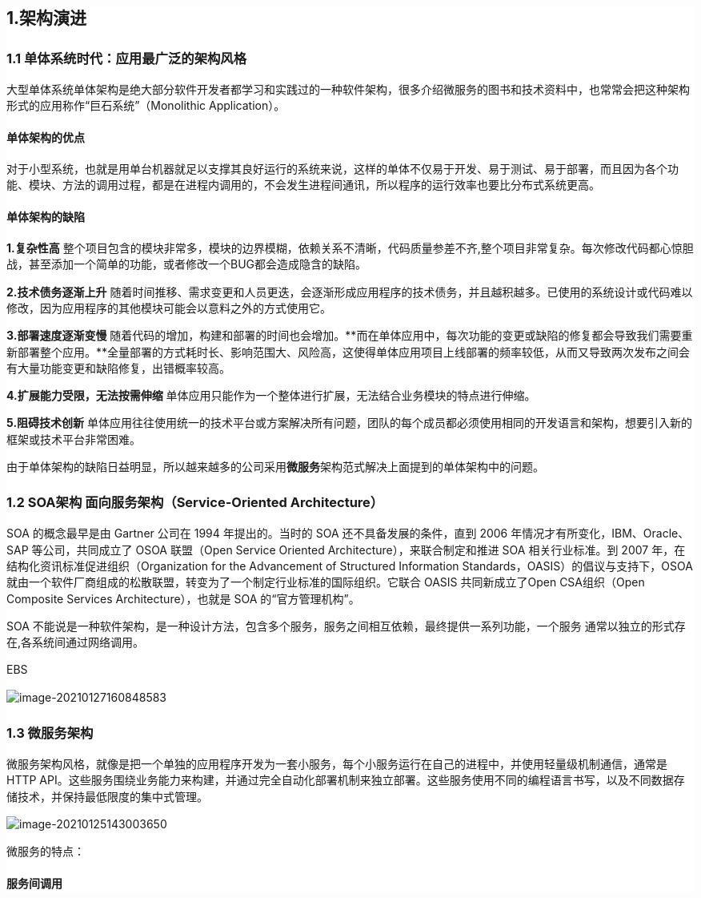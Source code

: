 ## 1.架构演进

### 1.1 单体系统时代：应用最广泛的架构风格

大型单体系统单体架构是绝大部分软件开发者都学习和实践过的一种软件架构，很多介绍微服务的图书和技术资料中，也常常会把这种架构形式的应用称作“巨石系统”（Monolithic Application）。

####  单体架构的优点

对于小型系统，也就是用单台机器就足以支撑其良好运行的系统来说，这样的单体不仅易于开发、易于测试、易于部署，而且因为各个功能、模块、方法的调用过程，都是在进程内调用的，不会发生进程间通讯，所以程序的运行效率也要比分布式系统更高。

#### 单体架构的缺陷

**1.复杂性高**
 整个项目包含的模块非常多，模块的边界模糊，依赖关系不清晰，代码质量参差不齐,整个项目非常复杂。每次修改代码都心惊胆战，甚至添加一个简单的功能，或者修改一个BUG都会造成隐含的缺陷。

**2.技术债务逐渐上升**
 随着时间推移、需求变更和人员更迭，会逐渐形成应用程序的技术债务，并且越积越多。已使用的系统设计或代码难以修改，因为应用程序的其他模块可能会以意料之外的方式使用它。

**3.部署速度逐渐变慢**
 随着代码的增加，构建和部署的时间也会增加。**而在单体应用中，每次功能的变更或缺陷的修复都会导致我们需要重新部署整个应用。**全量部署的方式耗时长、影响范围大、风险高，这使得单体应用项目上线部署的频率较低，从而又导致两次发布之间会有大量功能变更和缺陷修复，出错概率较高。

**4.扩展能力受限，无法按需伸缩**
 单体应用只能作为一个整体进行扩展，无法结合业务模块的特点进行伸缩。

**5.阻碍技术创新**
 单体应用往往使用统一的技术平台或方案解决所有问题，团队的每个成员都必须使用相同的开发语言和架构，想要引入新的框架或技术平台非常困难。

由于单体架构的缺陷日益明显，所以越来越多的公司采用**微服务**架构范式解决上面提到的单体架构中的问题。

### 1.2 SOA架构 面向服务架构（Service-Oriented Architecture）

 SOA 的概念最早是由 Gartner 公司在 1994 年提出的。当时的 SOA 还不具备发展的条件，直到 2006 年情况才有所变化，IBM、Oracle、SAP 等公司，共同成立了 OSOA 联盟（Open Service Oriented Architecture），来联合制定和推进 SOA 相关行业标准。到 2007 年，在结构化资讯标准促进组织（Organization for the Advancement of Structured Information Standards，OASIS）的倡议与支持下，OSOA 就由一个软件厂商组成的松散联盟，转变为了一个制定行业标准的国际组织。它联合 OASIS 共同新成立了Open CSA组织（Open Composite Services Architecture），也就是 SOA 的“官方管理机构”。

SOA 不能说是一种软件架构，是一种设计方法，包含多个服务，服务之间相互依赖，最终提供一系列功能，一个服务 通常以独立的形式存在,各系统间通过网络调用。

EBS

![image-20210127160848583](C:\Users\dongw\AppData\Roaming\Typora\typora-user-images\image-20210127160848583.png)

###  1.3 微服务架构 

微服务架构风格，就像是把一个单独的应用程序开发为一套小服务，每个小服务运行在自己的进程中，并使用轻量级机制通信，通常是 HTTP API。这些服务围绕业务能力来构建，并通过完全自动化部署机制来独立部署。这些服务使用不同的编程语言书写，以及不同数据存储技术，并保持最低限度的集中式管理。

![image-20210125143003650](C:\Users\dongw\AppData\Roaming\Typora\typora-user-images\image-20210125143003650.png)

微服务的特点：

#### 服务间调用

